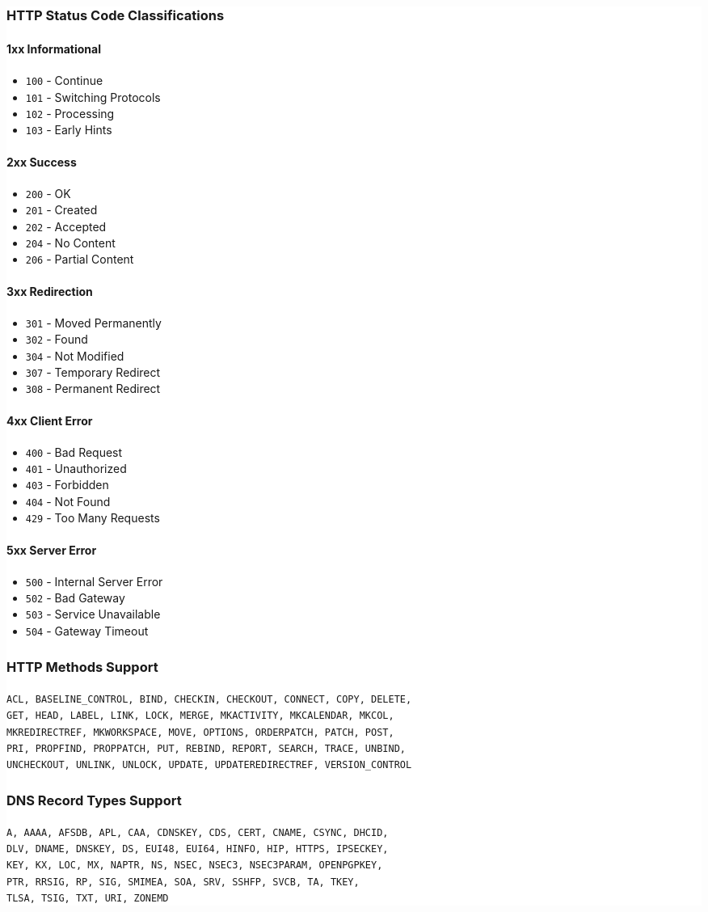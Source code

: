 ### HTTP Status Code Classifications

#### 1xx Informational
- `100` - Continue
- `101` - Switching Protocols
- `102` - Processing
- `103` - Early Hints

#### 2xx Success
- `200` - OK
- `201` - Created
- `202` - Accepted
- `204` - No Content
- `206` - Partial Content

#### 3xx Redirection
- `301` - Moved Permanently
- `302` - Found
- `304` - Not Modified
- `307` - Temporary Redirect
- `308` - Permanent Redirect

#### 4xx Client Error
- `400` - Bad Request
- `401` - Unauthorized
- `403` - Forbidden
- `404` - Not Found
- `429` - Too Many Requests

#### 5xx Server Error
- `500` - Internal Server Error
- `502` - Bad Gateway
- `503` - Service Unavailable
- `504` - Gateway Timeout

### HTTP Methods Support
```
ACL, BASELINE_CONTROL, BIND, CHECKIN, CHECKOUT, CONNECT, COPY, DELETE,
GET, HEAD, LABEL, LINK, LOCK, MERGE, MKACTIVITY, MKCALENDAR, MKCOL,
MKREDIRECTREF, MKWORKSPACE, MOVE, OPTIONS, ORDERPATCH, PATCH, POST,
PRI, PROPFIND, PROPPATCH, PUT, REBIND, REPORT, SEARCH, TRACE, UNBIND,
UNCHECKOUT, UNLINK, UNLOCK, UPDATE, UPDATEREDIRECTREF, VERSION_CONTROL
```

### DNS Record Types Support
```
A, AAAA, AFSDB, APL, CAA, CDNSKEY, CDS, CERT, CNAME, CSYNC, DHCID,
DLV, DNAME, DNSKEY, DS, EUI48, EUI64, HINFO, HIP, HTTPS, IPSECKEY,
KEY, KX, LOC, MX, NAPTR, NS, NSEC, NSEC3, NSEC3PARAM, OPENPGPKEY,
PTR, RRSIG, RP, SIG, SMIMEA, SOA, SRV, SSHFP, SVCB, TA, TKEY,
TLSA, TSIG, TXT, URI, ZONEMD
```
